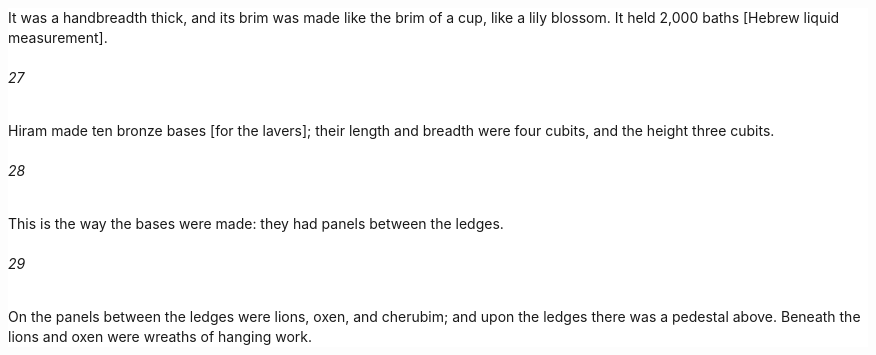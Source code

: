 




It was a handbreadth thick, and its brim was made like the brim of a cup, like a lily blossom. It held 2,000 baths [Hebrew liquid measurement]. 













###### 27 






Hiram made ten bronze bases [for the lavers]; their length and breadth were four cubits, and the height three cubits. 













###### 28 






This is the way the bases were made: they had panels between the ledges. 













###### 29 






On the panels between the ledges were lions, oxen, and cherubim; and upon the ledges there was a pedestal above. Beneath the lions and oxen were wreaths of hanging work. 










